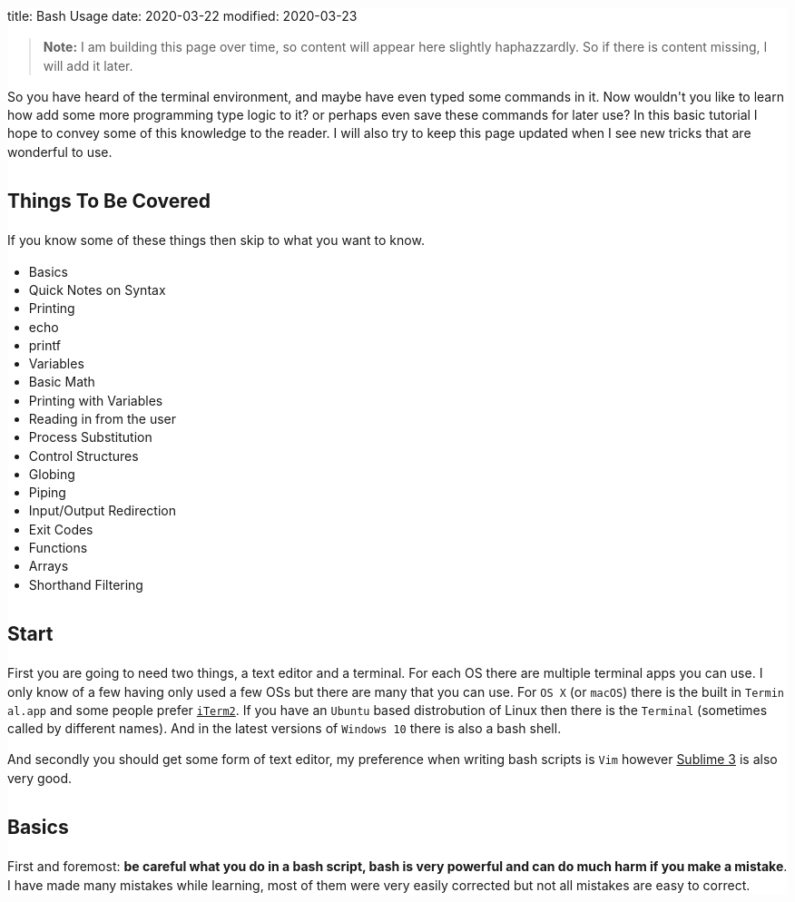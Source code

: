 title: Bash Usage
date: 2020-03-22
modified: 2020-03-23

> **Note:** I am building this page over time, so content will appear here slightly haphazzardly.
> So if there is content missing, I will add it later.

So you have heard of the terminal environment, and maybe have even typed some commands in it. Now wouldn't you like to learn how add some more programming type logic to it? or perhaps even save these commands for later use? In this basic tutorial I hope to convey some of this knowledge to the reader. I will also try to keep this page updated when I see new tricks that are wonderful to use.

## Things To Be Covered

If you know some of these things then skip to what you want to know.

* Basics
* Quick Notes on Syntax
* Printing
* echo
* printf
* Variables
* Basic Math
* Printing with Variables
* Reading in from the user
* Process Substitution
* Control Structures
* Globing
* Piping
* Input/Output Redirection
* Exit Codes
* Functions
* Arrays
* Shorthand Filtering

## Start

First you are going to need two things, a text editor and a terminal. For each OS there are multiple terminal apps you can use. I only know of a few having only used a few OSs but there are many that you can use. For `OS X` (or `macOS`) there is the built in `Terminal.app` and some people prefer [`iTerm2`](https://www.iterm2.com). If you have an `Ubuntu` based distrobution of Linux then there is the `Terminal` (sometimes called by different names). And in the latest versions of `Windows 10` there is also a bash shell.

And secondly you should get some form of text editor, my preference when writing bash scripts is `Vim` however [Sublime 3](https://www.sublimetext.com/3) is also very good.

## Basics

First and foremost: **be careful what you do in a bash script, bash is very powerful and can do much harm if you make a mistake**. I have made many mistakes while learning, most of them were very easily corrected but not all mistakes are easy to correct.
